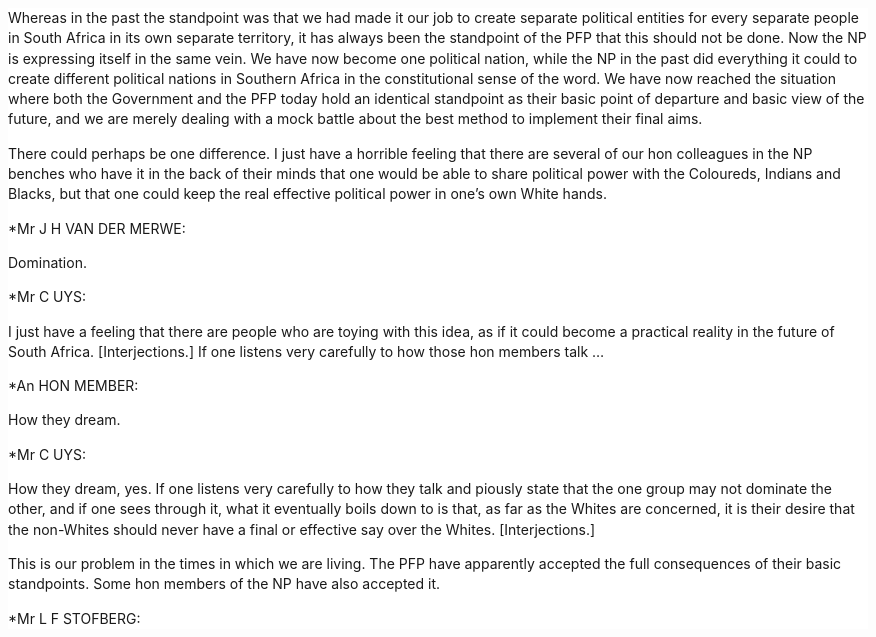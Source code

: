 <p>Whereas in the past the standpoint was that we had made it our job to create separate political entities for every separate people in South Africa in its own separate territory, it has always been the standpoint of the PFP that this should not be done. Now the NP is expressing itself in the same vein. We have now become one political nation, while the NP in the past did everything it could to create different political nations in Southern Africa in the constitutional sense of the word. We have now reached the situation where both the Government and the PFP today hold an identical standpoint as their basic point of departure and basic view of the future, and we are merely dealing <span class="col_5457-5458" refersTo="page_0328"/>with a mock battle about the best method to implement their final aims.</p>

<p>There could perhaps be one difference. I just have a horrible feeling that there are several of our hon colleagues in the NP benches who have it in the back of their minds that one would be able to share political power with the Coloureds, Indians and Blacks, but that one could keep the real effective political power in one&#x2019;s own White hands.</p>

</speech>

<speech by="#van_der_merwe">

<from>*Mr <person refersTo="hansard_za">J H VAN DER MERWE</person>:</from>

<p>Domination.</p>

</speech>

<speech by="#uys">

<from>*Mr <person refersTo="hansard_za">C UYS</person>:</from>

<p>I just have a feeling that there are people who are toying with this idea, as if it could become a practical reality in the future of South Africa. [Interjections.] If one listens very carefully to how those hon members talk &#x2026;</p>

</speech>

<speech by="#hon_member">

<from>*An <person refersTo="hansard_za">HON MEMBER</person>:</from>

<p>How they dream.</p>

</speech>

<speech by="#uys">

<from>*Mr <person refersTo="hansard_za">C UYS</person>:</from>

<p>How they dream, yes. If one listens very carefully to how they talk and piously state that the one group may not dominate the other, and if one sees through it, what it eventually boils down to is that, as far as the Whites are concerned, it is their desire that the non-Whites should never have a final or effective say over the Whites. [Interjections.]</p>

<p>This is our problem in the times in which we are living. The PFP have apparently accepted the full consequences of their basic standpoints. Some hon members of the NP have also accepted it.</p>

</speech>

<speech by="#stofberg">

<from>*Mr <person refersTo="hansard_za">L F STOFBERG</person>:</from>
